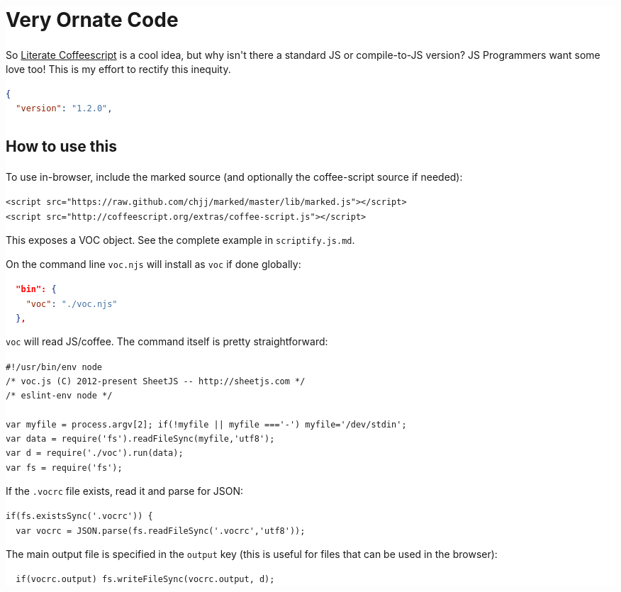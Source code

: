 # Very Ornate Code

So [Literate Coffeescript](http://coffeescript.org/#literate) is a cool idea,
but why isn't there a standard JS or compile-to-JS version?  JS Programmers want
some love too!  This is my effort to rectify this inequity.

```json>package.json
{
  "version": "1.2.0",
```

## How to use this

To use in-browser, include the marked source (and optionally the coffee-script
source if needed):

```html>
<script src="https://raw.github.com/chjj/marked/master/lib/marked.js"></script>
<script src="http://coffeescript.org/extras/coffee-script.js"></script>
```

This exposes a VOC object.  See the complete example in `scriptify.js.md`.


On the command line `voc.njs` will install as `voc` if done globally:

```json>package.json
  "bin": {
    "voc": "./voc.njs"
  },
```

`voc` will read JS/coffee.  The command itself is pretty straightforward:

```js>voc.njs
#!/usr/bin/env node
/* voc.js (C) 2012-present SheetJS -- http://sheetjs.com */
/* eslint-env node */

var myfile = process.argv[2]; if(!myfile || myfile ==='-') myfile='/dev/stdin';
var data = require('fs').readFileSync(myfile,'utf8');
var d = require('./voc').run(data);
var fs = require('fs');
```

If the `.vocrc` file exists, read it and parse for JSON:

```
if(fs.existsSync('.vocrc')) {
  var vocrc = JSON.parse(fs.readFileSync('.vocrc','utf8'));
```

The main output file is specified in the `output` key (this is useful for files
that can be used in the browser):

```
  if(vocrc.output) fs.writeFileSync(vocrc.output, d);
```
